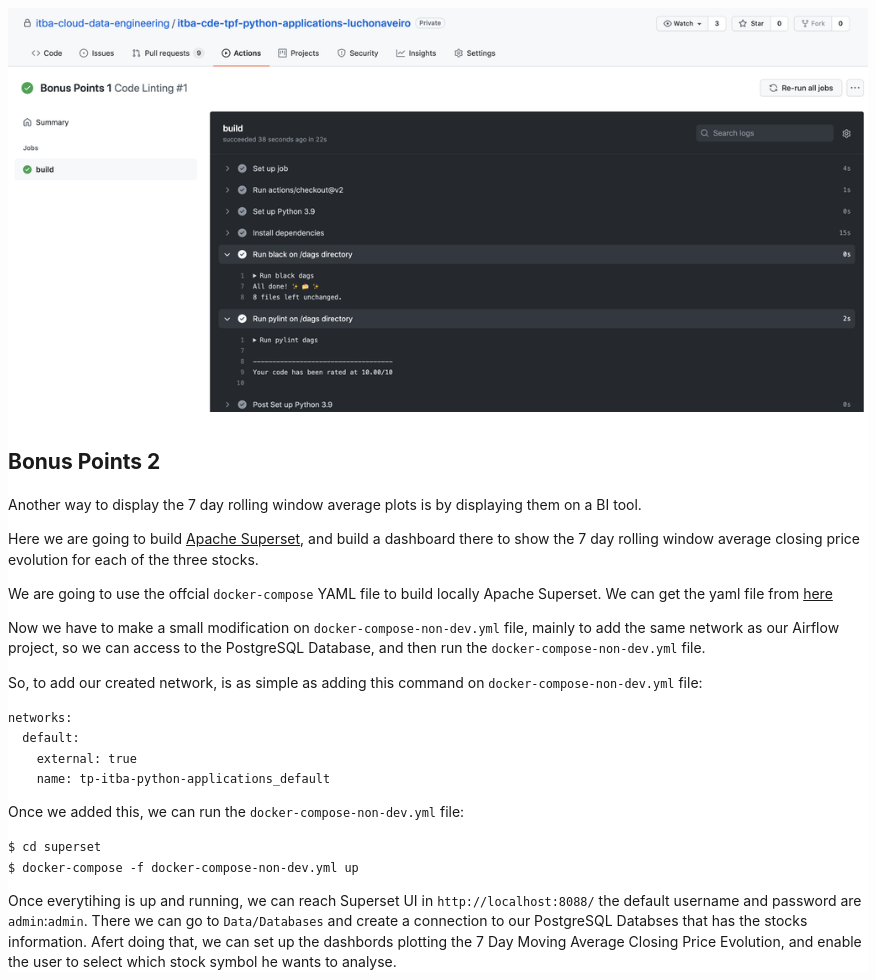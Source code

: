 ![](assets/bonus_points_one_b.png)

## Bonus Points 2
Another way to display the 7 day rolling window average plots is by displaying them on a BI tool.

Here we are going to build [Apache Superset](https://superset.apache.org/), and build a dashboard there to show the 7 day rolling window average closing price evolution for each of the three stocks.

We are going to use the offcial `docker-compose` YAML file to build locally Apache Superset. We can get the yaml file from [here](https://github.com/apache/superset/blob/master/docker-compose-non-dev.yml)


Now we have to make a small modification on `docker-compose-non-dev.yml` file, mainly to add the same network as our Airflow project, so we can access to the PostgreSQL Database, and then run the `docker-compose-non-dev.yml` file.

So, to add our created network, is as simple as adding this command on `docker-compose-non-dev.yml` file:
```
networks:
  default:
    external: true
    name: tp-itba-python-applications_default
```

Once we added this, we can run the `docker-compose-non-dev.yml` file:
```
$ cd superset
$ docker-compose -f docker-compose-non-dev.yml up
```

Once everytihing is up and running, we can reach Superset UI in `http://localhost:8088/` the default username and password are `admin`:`admin`. 
There we can go to `Data/Databases` and create a connection to our PostgreSQL Databses that has the stocks information. Afert doing that, we can set up the dashbords plotting the 7 Day Moving Average Closing Price Evolution, and enable the user to select which stock symbol he wants to analyse.
